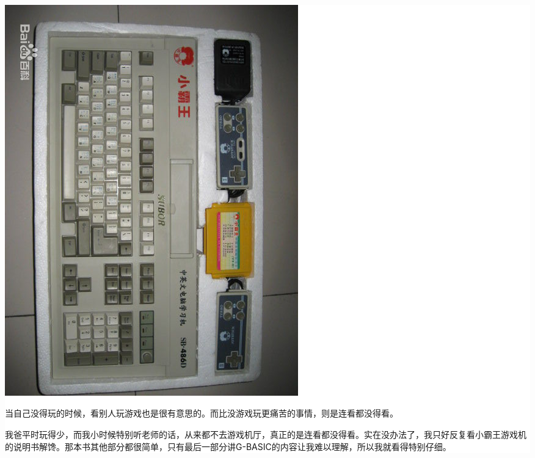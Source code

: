 ![&#x5C0F;&#x9738;&#x738B;&#x5B66;&#x4E60;&#x673A;](.gitbook/assets/study_computer-1.jpg)

当自己没得玩的时候，看别人玩游戏也是很有意思的。而比没游戏玩更痛苦的事情，则是连看都没得看。

我爸平时玩得少，而我小时候特别听老师的话，从来都不去游戏机厅，真正的是连看都没得看。实在没办法了，我只好反复看小霸王游戏机的说明书解馋。那本书其他部分都很简单，只有最后一部分讲G-BASIC的内容让我难以理解，所以我就看得特别仔细。
